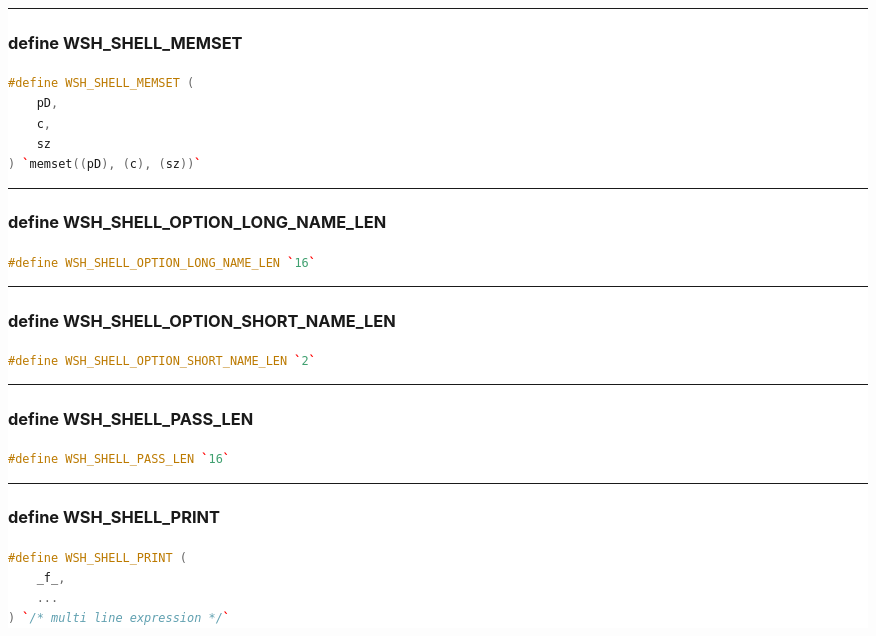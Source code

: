 
<hr>



### define WSH\_SHELL\_MEMSET 

```C++
#define WSH_SHELL_MEMSET (
    pD,
    c,
    sz
) `memset((pD), (c), (sz))`
```




<hr>



### define WSH\_SHELL\_OPTION\_LONG\_NAME\_LEN 

```C++
#define WSH_SHELL_OPTION_LONG_NAME_LEN `16`
```




<hr>



### define WSH\_SHELL\_OPTION\_SHORT\_NAME\_LEN 

```C++
#define WSH_SHELL_OPTION_SHORT_NAME_LEN `2`
```




<hr>



### define WSH\_SHELL\_PASS\_LEN 

```C++
#define WSH_SHELL_PASS_LEN `16`
```




<hr>



### define WSH\_SHELL\_PRINT 

```C++
#define WSH_SHELL_PRINT (
    _f_,
    ...
) `/* multi line expression */`
```
